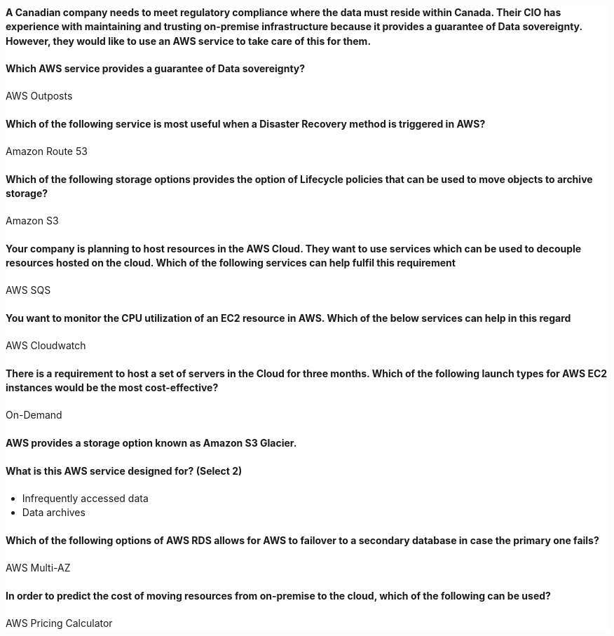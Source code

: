 
#### A Canadian company needs to meet regulatory compliance where the data must reside within Canada. Their CIO has experience with maintaining and trusting on-premise infrastructure because it provides a guarantee of Data sovereignty. However, they would like to use an AWS service to take care of this for them.

#### Which AWS service provides a guarantee of Data sovereignty?

AWS Outposts

#### Which of the following service is most useful when a Disaster Recovery method is triggered in AWS?
Amazon Route 53

#### Which of the following storage options provides the option of Lifecycle policies that can be used to move objects to archive storage?

Amazon S3

#### Your company is planning to host resources in the AWS Cloud. They want to use services which can be used to decouple resources hosted on the cloud. Which of the following services can help fulfil this requirement
AWS SQS



#### You want to monitor the CPU utilization of an EC2 resource in AWS. Which of the below services can help in this regard
AWS Cloudwatch

#### There is a requirement to host a set of servers in the Cloud for three months. Which of the following launch types for AWS EC2 instances would be the most cost-effective?
On-Demand

#### AWS provides a storage option known as Amazon S3 Glacier.
#### What is this AWS service designed for? (Select 2)
- Infrequently accessed data
- Data archives

#### Which of the following options of AWS RDS allows for AWS to failover to a secondary database in case the primary one fails?
AWS Multi-AZ

#### In order to predict the cost of moving resources from on-premise to the cloud, which of the following can be used?
AWS Pricing Calculator
